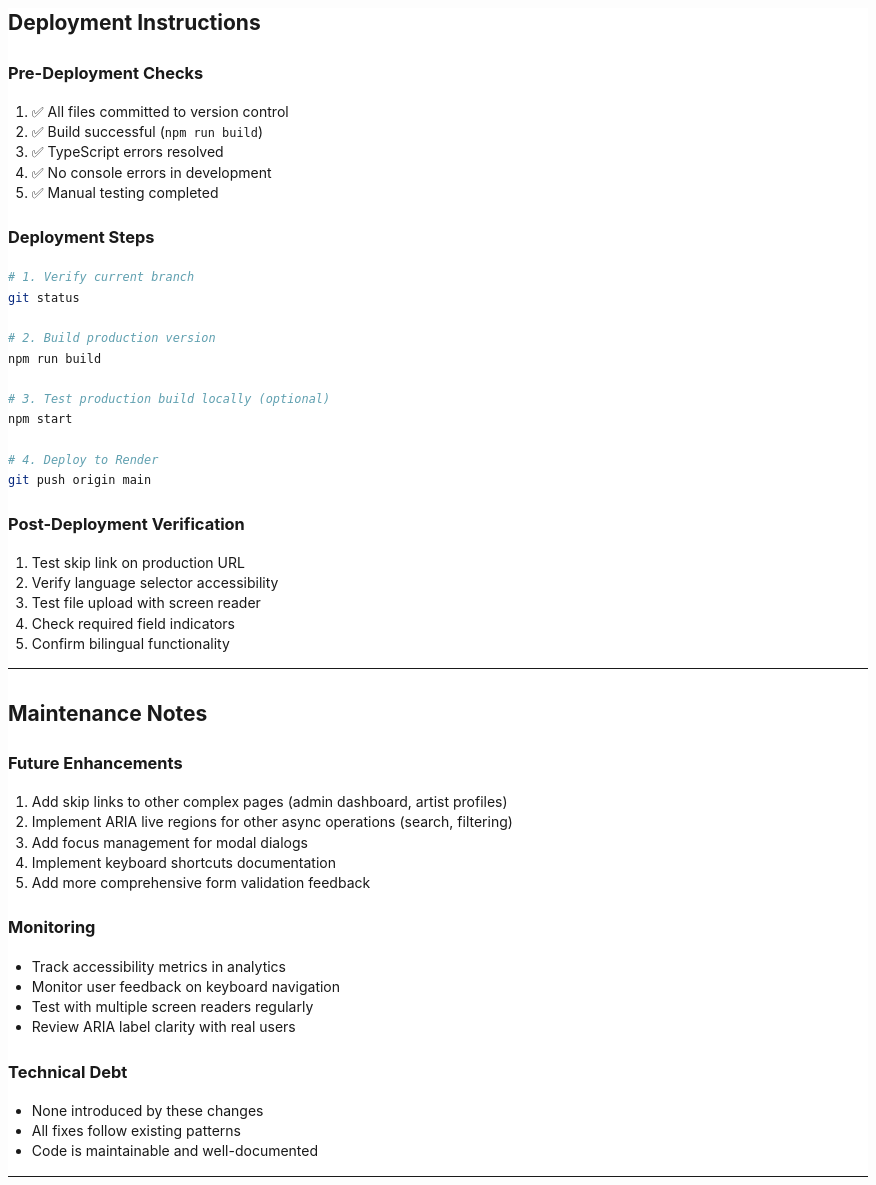 
## Deployment Instructions

### Pre-Deployment Checks
1. ✅ All files committed to version control
2. ✅ Build successful (`npm run build`)
3. ✅ TypeScript errors resolved
4. ✅ No console errors in development
5. ✅ Manual testing completed

### Deployment Steps
```bash
# 1. Verify current branch
git status

# 2. Build production version
npm run build

# 3. Test production build locally (optional)
npm start

# 4. Deploy to Render
git push origin main
```

### Post-Deployment Verification
1. Test skip link on production URL
2. Verify language selector accessibility
3. Test file upload with screen reader
4. Check required field indicators
5. Confirm bilingual functionality

---

## Maintenance Notes

### Future Enhancements
1. Add skip links to other complex pages (admin dashboard, artist profiles)
2. Implement ARIA live regions for other async operations (search, filtering)
3. Add focus management for modal dialogs
4. Implement keyboard shortcuts documentation
5. Add more comprehensive form validation feedback

### Monitoring
- Track accessibility metrics in analytics
- Monitor user feedback on keyboard navigation
- Test with multiple screen readers regularly
- Review ARIA label clarity with real users

### Technical Debt
- None introduced by these changes
- All fixes follow existing patterns
- Code is maintainable and well-documented

---